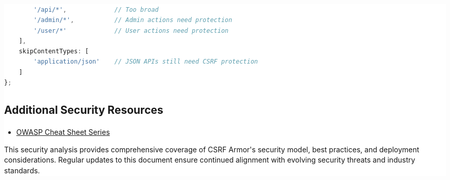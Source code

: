 ```typescript
        '/api/*',             // Too broad
        '/admin/*',           // Admin actions need protection
        '/user/*'             // User actions need protection
    ],
    skipContentTypes: [
        'application/json'    // JSON APIs still need CSRF protection
    ]
};
```

## Additional Security Resources

- [OWASP Cheat Sheet Series](https://cheatsheetseries.owasp.org/cheatsheets/Cross-Site_Request_Forgery_Prevention_Cheat_Sheet.html)

This security analysis provides comprehensive coverage of CSRF Armor's security model, best practices, and deployment
considerations. Regular updates to this document ensure continued alignment with evolving security threats and industry
standards.
